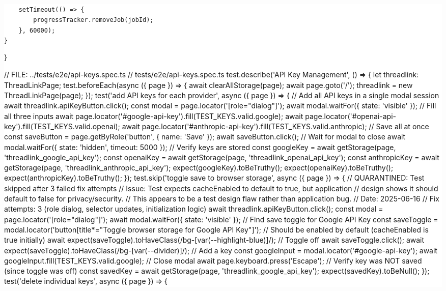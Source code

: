         setTimeout(() => {
            progressTracker.removeJob(jobId);
        }, 60000);
    }
}

// FILE: ../tests/e2e/api-keys.spec.ts
// tests/e2e/api-keys.spec.ts
test.describe('API Key Management', () => {
  let threadlink: ThreadLinkPage;
  test.beforeEach(async ({ page }) => {
    await clearAllStorage(page);
    await page.goto('/');
    threadlink = new ThreadLinkPage(page);
  });
  test('add API keys for each provider', async ({ page }) => {
    // Add all API keys in a single modal session
    await threadlink.apiKeyButton.click();
    const modal = page.locator('[role="dialog"]');
    await modal.waitFor({ state: 'visible' });
    // Fill all three inputs
    await page.locator('#google-api-key').fill(TEST_KEYS.valid.google);
    await page.locator('#openai-api-key').fill(TEST_KEYS.valid.openai);
    await page.locator('#anthropic-api-key').fill(TEST_KEYS.valid.anthropic);
    // Save all at once
    const saveButton = page.getByRole('button', { name: 'Save' });
    await saveButton.click();
    // Wait for modal to close
    await modal.waitFor({ state: 'hidden', timeout: 5000 });
    // Verify keys are stored
    const googleKey = await getStorage(page, 'threadlink_google_api_key');
    const openaiKey = await getStorage(page, 'threadlink_openai_api_key');
    const anthropicKey = await getStorage(page, 'threadlink_anthropic_api_key');
    expect(googleKey).toBeTruthy();
    expect(openaiKey).toBeTruthy();
    expect(anthropicKey).toBeTruthy();
  });
  test.skip('toggle save to browser storage', async ({ page }) => {
    // QUARANTINED: Test skipped after 3 failed fix attempts
    // Issue: Test expects cacheEnabled to default to true, but application 
    // design shows it should default to false for privacy/security.
    // This appears to be a test design flaw rather than application bug.
    // Date: 2025-06-16
    // Fix attempts: 3 (role dialog, selector updates, initialization logic)
    await threadlink.apiKeyButton.click();
    const modal = page.locator('[role="dialog"]');
    await modal.waitFor({ state: 'visible' });
    // Find save toggle for Google API Key
    const saveToggle = modal.locator('button[title*="Toggle browser storage for Google API Key"]');
    // Should be enabled by default (cacheEnabled is true initially)
    await expect(saveToggle).toHaveClass(/bg-\[var\(--highlight-blue\)\]/);
    // Toggle off
    await saveToggle.click();
    await expect(saveToggle).toHaveClass(/bg-\[var\(--divider\)\]/);
    // Add a key
    const googleInput = modal.locator('#google-api-key');
    await googleInput.fill(TEST_KEYS.valid.google);
    // Close modal
    await page.keyboard.press('Escape');
    // Verify key was NOT saved (since toggle was off)
    const savedKey = await getStorage(page, 'threadlink_google_api_key');
    expect(savedKey).toBeNull();
  });
  test('delete individual keys', async ({ page }) => {